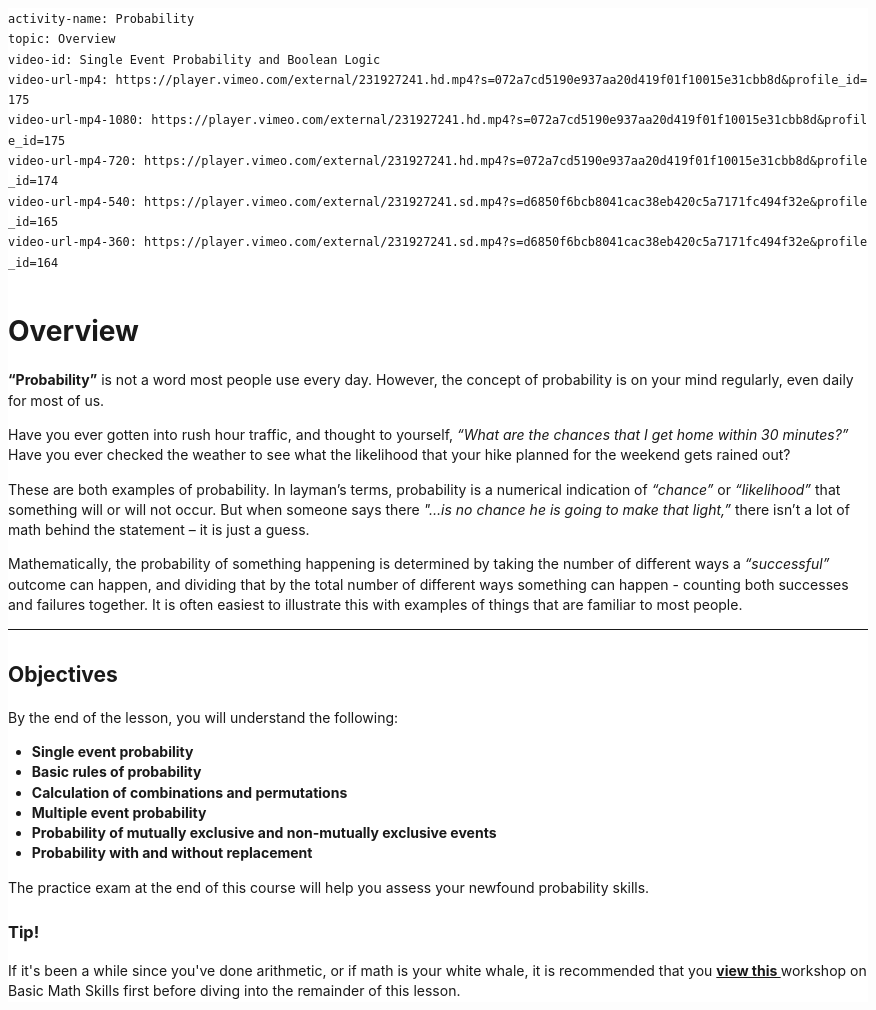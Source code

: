 ﻿```c-lms
activity-name: Probability
topic: Overview
video-id: Single Event Probability and Boolean Logic
video-url-mp4: https://player.vimeo.com/external/231927241.hd.mp4?s=072a7cd5190e937aa20d419f01f10015e31cbb8d&profile_id=175
video-url-mp4-1080: https://player.vimeo.com/external/231927241.hd.mp4?s=072a7cd5190e937aa20d419f01f10015e31cbb8d&profile_id=175
video-url-mp4-720: https://player.vimeo.com/external/231927241.hd.mp4?s=072a7cd5190e937aa20d419f01f10015e31cbb8d&profile_id=174
video-url-mp4-540: https://player.vimeo.com/external/231927241.sd.mp4?s=d6850f6bcb8041cac38eb420c5a7171fc494f32e&profile_id=165
video-url-mp4-360: https://player.vimeo.com/external/231927241.sd.mp4?s=d6850f6bcb8041cac38eb420c5a7171fc494f32e&profile_id=164
```

# Overview


**“Probability”** is not a word most people use every day. However, the concept of probability is on your mind regularly, even daily for most of us.

Have you ever gotten into rush hour traffic, and thought to yourself, *“What are the chances that I get home within 30 minutes?”* Have you ever checked the weather to see what the likelihood that your hike planned for the weekend gets rained out?

These are both examples of probability. In layman’s terms, probability is a numerical indication of *“chance”* or *“likelihood”* that something will or will not occur.  But when someone says there *"…is no chance he is going to make that light,”* there isn’t a lot of math behind the statement – it is just a guess.

Mathematically, the probability of something happening is determined by taking the number of different ways a *“successful”* outcome can happen, and dividing that by the total number of different ways something can happen - counting both successes and failures together. It is often easiest to illustrate this with examples of things that are familiar to most people.

---

## Objectives

By the end of the lesson, you will understand the following:

* **Single event probability**
* **Basic rules of probability**
* **Calculation of combinations and permutations**
* **Multiple event probability**
* **Probability of mutually exclusive and non-mutually exclusive events**
* **Probability with and without replacement**

The practice exam at the end of this course will help you assess your newfound probability skills.  

<div class="panel panel-info">
    <div class="panel-heading">
        <h3 class="panel-title">Tip!</h3>
    </div>
    <div class="panel-body">
        <p>If it's been a while since you've done arithmetic, or if math is your white whale, it is recommended that you <a href="https://vimeo.com/352833910"><b> view this </b></a> workshop on Basic Math Skills first before diving into the remainder of this lesson.</p>
    </div>
</div>

```c-lms
```